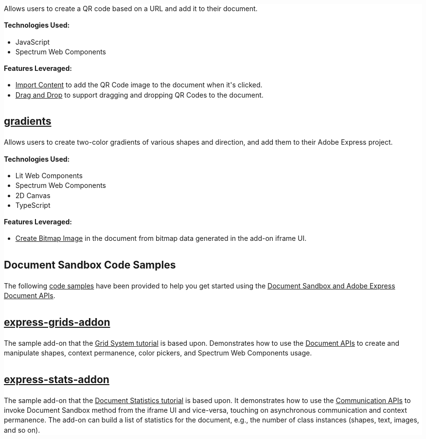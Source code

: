 Allows users to create a QR code based on a URL and add it to their document.

**Technologies Used:**

- JavaScript
- Spectrum Web Components

**Features Leveraged:**

- [Import Content](./references/addonsdk/app-document.md) to add the QR Code image to the document when it's clicked.
- [Drag and Drop](./references/addonsdk/addonsdk-app.md#enabledragtodocument) to support dragging and dropping QR Codes to the document.

## [gradients](https://github.com/AdobeDocs/express-add-on-samples/tree/main/marketplace/gradients)

Allows users to create two-color gradients of various shapes and direction, and add them to their Adobe Express project.

**Technologies Used:**

- Lit Web Components
- Spectrum Web Components
- 2D Canvas
- TypeScript

**Features Leveraged:**

- [Create Bitmap Image](./references/document-sandbox/document-apis/classes/editor.md#createimagecontainer) in the document from bitmap data generated in the add-on iframe UI.

## Document Sandbox Code Samples

The following [code samples](https://github.com/AdobeDocs/express-add-on-samples/tree/main/document-sandbox-samples) have been provided to help you get started using the [Document Sandbox and Adobe Express Document APIs](./references/document-sandbox/index.md).

## [express-grids-addon](https://github.com/AdobeDocs/express-add-on-samples/tree/main/document-sandbox-samples/express-grids-addon)

The sample add-on that the [Grid System tutorial](./guides/tutorials/grids-addon.md) is based upon. Demonstrates how to use the [Document APIs](./references/document-sandbox/index.md) to create and manipulate shapes, context permanence, color pickers, and Spectrum Web Components usage.

## [express-stats-addon](https://github.com/AdobeDocs/express-add-on-samples/tree/main/document-sandbox-samples/express-stats-addon)

The sample add-on that the [Document Statistics tutorial](./guides/tutorials/stats-addon.md) is based upon. It demonstrates how to use the [Communication APIs](./references/document-sandbox/communication/index.md) to invoke Document Sandbox method from the iframe UI and vice-versa, touching on asynchronous communication and context permanence. The add-on can build a list of statistics for the document, e.g., the number of class instances (shapes, text, images, and so on).
